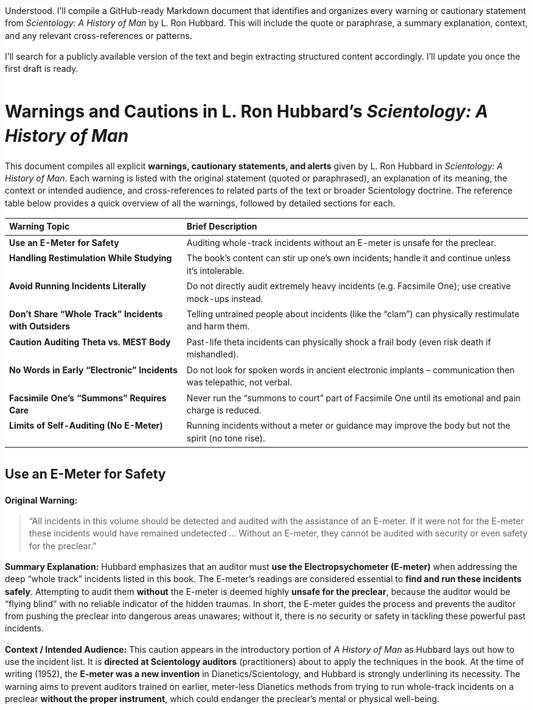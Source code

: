 Understood. I’ll compile a GitHub-ready Markdown document that identifies and organizes every warning or cautionary statement from *Scientology: A History of Man* by L. Ron Hubbard. This will include the quote or paraphrase, a summary explanation, context, and any relevant cross-references or patterns.

I’ll search for a publicly available version of the text and begin extracting structured content accordingly. I’ll update you once the first draft is ready.


# Warnings and Cautions in L. Ron Hubbard’s *Scientology: A History of Man*

This document compiles all explicit **warnings, cautionary statements, and alerts** given by L. Ron Hubbard in *Scientology: A History of Man*. Each warning is listed with the original statement (quoted or paraphrased), an explanation of its meaning, the context or intended audience, and cross-references to related parts of the text or broader Scientology doctrine. The reference table below provides a quick overview of all the warnings, followed by detailed sections for each.

| **Warning Topic**                                      | **Brief Description**                                                                                        |
| :----------------------------------------------------- | :----------------------------------------------------------------------------------------------------------- |
| **Use an E-Meter for Safety**                          | Auditing whole-track incidents without an E-meter is unsafe for the preclear.                                |
| **Handling Restimulation While Studying**              | The book’s content can stir up one’s own incidents; handle it and continue unless it’s intolerable.          |
| **Avoid Running Incidents Literally**                  | Do not directly audit extremely heavy incidents (e.g. Facsimile One); use creative mock-ups instead.         |
| **Don’t Share “Whole Track” Incidents with Outsiders** | Telling untrained people about incidents (like the “clam”) can physically restimulate and harm them.         |
| **Caution Auditing Theta vs. MEST Body**               | Past-life theta incidents can physically shock a frail body (even risk death if mishandled).                 |
| **No Words in Early “Electronic” Incidents**           | Do not look for spoken words in ancient electronic implants – communication then was telepathic, not verbal. |
| **Facsimile One’s “Summons” Requires Care**            | Never run the “summons to court” part of Facsimile One until its emotional and pain charge is reduced.       |
| **Limits of Self-Auditing (No E-Meter)**               | Running incidents without a meter or guidance may improve the body but not the spirit (no tone rise).        |

## Use an E-Meter for Safety

**Original Warning:**

> “All incidents in this volume should be detected and audited with the assistance of an E-meter. If it were not for the E-meter these incidents would have remained undetected … Without an E-meter, they cannot be audited with security or even safety for the preclear.”

**Summary Explanation:** Hubbard emphasizes that an auditor must **use the Electropsychometer (E-meter)** when addressing the deep “whole track” incidents listed in this book. The E-meter’s readings are considered essential to **find and run these incidents safely**. Attempting to audit them **without** the E-meter is deemed highly **unsafe for the preclear**, because the auditor would be “flying blind” with no reliable indicator of the hidden traumas. In short, the E-meter guides the process and prevents the auditor from pushing the preclear into dangerous areas unawares; without it, there is no security or safety in tackling these powerful past incidents.

**Context / Intended Audience:** This caution appears in the introductory portion of *A History of Man* as Hubbard lays out how to use the incident list. It is **directed at Scientology auditors** (practitioners) about to apply the techniques in the book. At the time of writing (1952), the **E-meter was a new invention** in Dianetics/Scientology, and Hubbard is strongly underlining its necessity. The warning aims to prevent auditors trained on earlier, meter-less Dianetics methods from trying to run whole-track incidents on a preclear **without the proper instrument**, which could endanger the preclear’s mental or physical well-being.
